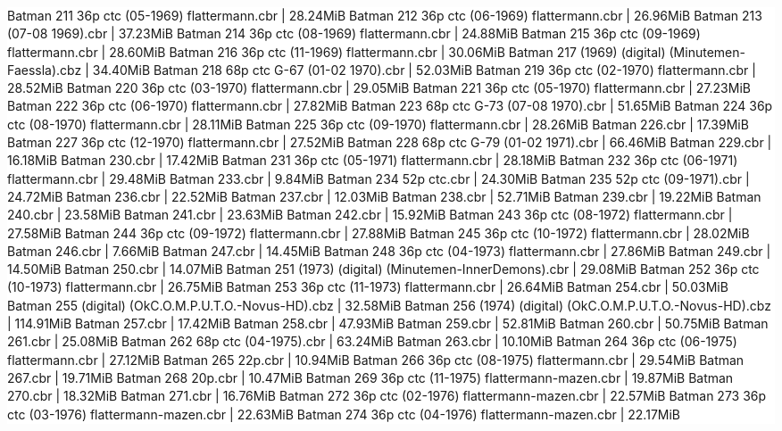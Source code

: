 Batman 211 36p ctc (05-1969) flattermann.cbr | 28.24MiB
Batman 212 36p ctc (06-1969) flattermann.cbr | 26.96MiB
Batman 213 (07-08 1969).cbr | 37.23MiB
Batman 214 36p ctc (08-1969) flattermann.cbr | 24.88MiB
Batman 215 36p ctc (09-1969) flattermann.cbr | 28.60MiB
Batman 216 36p ctc (11-1969) flattermann.cbr | 30.06MiB
Batman 217 (1969) (digital) (Minutemen-Faessla).cbz | 34.40MiB
Batman 218 68p ctc G-67 (01-02 1970).cbr | 52.03MiB
Batman 219 36p ctc (02-1970) flattermann.cbr | 28.52MiB
Batman 220 36p ctc (03-1970) flattermann.cbr | 29.05MiB
Batman 221 36p ctc (05-1970) flattermann.cbr | 27.23MiB
Batman 222 36p ctc (06-1970) flattermann.cbr | 27.82MiB
Batman 223 68p ctc G-73 (07-08 1970).cbr | 51.65MiB
Batman 224 36p ctc (08-1970) flattermann.cbr | 28.11MiB
Batman 225 36p ctc (09-1970) flattermann.cbr | 28.26MiB
Batman 226.cbr | 17.39MiB
Batman 227 36p ctc (12-1970) flattermann.cbr | 27.52MiB
Batman 228 68p ctc G-79 (01-02 1971).cbr | 66.46MiB
Batman 229.cbr | 16.18MiB
Batman 230.cbr | 17.42MiB
Batman 231 36p ctc (05-1971) flattermann.cbr | 28.18MiB
Batman 232 36p ctc (06-1971) flattermann.cbr | 29.48MiB
Batman 233.cbr | 9.84MiB
Batman 234 52p ctc.cbr | 24.30MiB
Batman 235 52p ctc (09-1971).cbr | 24.72MiB
Batman 236.cbr | 22.52MiB
Batman 237.cbr | 12.03MiB
Batman 238.cbr | 52.71MiB
Batman 239.cbr | 19.22MiB
Batman 240.cbr | 23.58MiB
Batman 241.cbr | 23.63MiB
Batman 242.cbr | 15.92MiB
Batman 243 36p ctc (08-1972) flattermann.cbr | 27.58MiB
Batman 244 36p ctc (09-1972) flattermann.cbr | 27.88MiB
Batman 245 36p ctc (10-1972) flattermann.cbr | 28.02MiB
Batman 246.cbr | 7.66MiB
Batman 247.cbr | 14.45MiB
Batman 248 36p ctc (04-1973) flattermann.cbr | 27.86MiB
Batman 249.cbr | 14.50MiB
Batman 250.cbr | 14.07MiB
Batman 251 (1973) (digital) (Minutemen-InnerDemons).cbr | 29.08MiB
Batman 252 36p ctc (10-1973) flattermann.cbr | 26.75MiB
Batman 253 36p ctc (11-1973) flattermann.cbr | 26.64MiB
Batman 254.cbr | 50.03MiB
Batman 255 (digital) (OkC.O.M.P.U.T.O.-Novus-HD).cbz | 32.58MiB
Batman 256 (1974) (digital) (OkC.O.M.P.U.T.O.-Novus-HD).cbz | 114.91MiB
Batman 257.cbr | 17.42MiB
Batman 258.cbr | 47.93MiB
Batman 259.cbr | 52.81MiB
Batman 260.cbr | 50.75MiB
Batman 261.cbr | 25.08MiB
Batman 262 68p ctc (04-1975).cbr | 63.24MiB
Batman 263.cbr | 10.10MiB
Batman 264 36p ctc (06-1975) flattermann.cbr | 27.12MiB
Batman 265 22p.cbr | 10.94MiB
Batman 266 36p ctc (08-1975) flattermann.cbr | 29.54MiB
Batman 267.cbr | 19.71MiB
Batman 268 20p.cbr | 10.47MiB
Batman 269 36p ctc (11-1975) flattermann-mazen.cbr | 19.87MiB
Batman 270.cbr | 18.32MiB
Batman 271.cbr | 16.76MiB
Batman 272 36p ctc (02-1976) flattermann-mazen.cbr | 22.57MiB
Batman 273 36p ctc (03-1976) flattermann-mazen.cbr | 22.63MiB
Batman 274 36p ctc (04-1976) flattermann-mazen.cbr | 22.17MiB